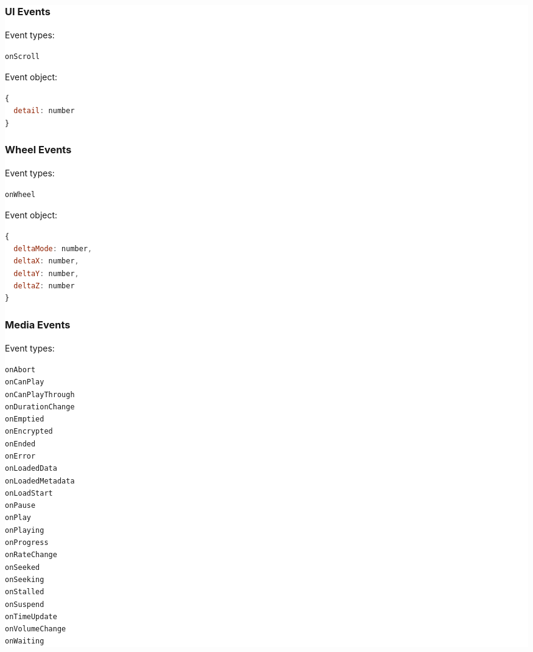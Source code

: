 ### UI Events

Event types:

```
onScroll
```

Event object:

```javascript
{
  detail: number
}
```

### Wheel Events

Event types:

```
onWheel
```

Event object:

```javascript
{
  deltaMode: number,
  deltaX: number,
  deltaY: number,
  deltaZ: number
}
```

### Media Events

Event types:

```
onAbort
onCanPlay
onCanPlayThrough
onDurationChange
onEmptied
onEncrypted
onEnded
onError
onLoadedData
onLoadedMetadata
onLoadStart
onPause
onPlay
onPlaying
onProgress
onRateChange
onSeeked
onSeeking
onStalled
onSuspend
onTimeUpdate
onVolumeChange
onWaiting
```
